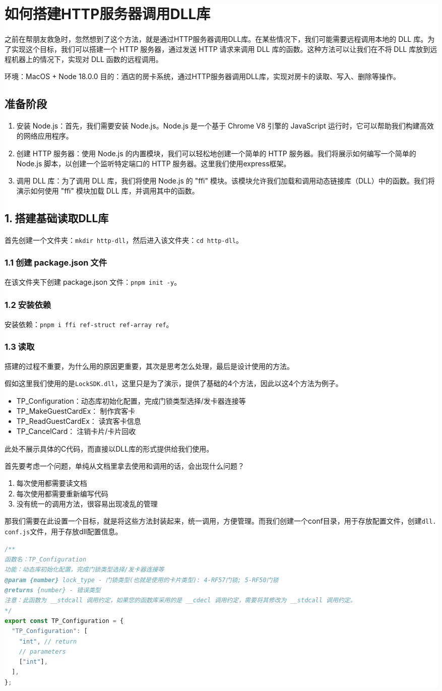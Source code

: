 # 如何搭建HTTP服务器调用DLL库

之前在帮朋友救急时，忽然想到了这个方法，就是通过HTTP服务器调用DLL库。在某些情况下，我们可能需要远程调用本地的 DLL 库。为了实现这个目标，我们可以搭建一个 HTTP 服务器，通过发送 HTTP 请求来调用 DLL 库的函数。这种方法可以让我们在不将 DLL 库放到远程机器上的情况下，实现对 DLL 函数的远程调用。

环境：MacOS + Node 18.0.0
目的：酒店的房卡系统，通过HTTP服务器调用DLL库，实现对房卡的读取、写入、删除等操作。

## 准备阶段

1. 安装 Node.js：首先，我们需要安装 Node.js。Node.js 是一个基于 Chrome V8 引擎的 JavaScript 运行时，它可以帮助我们构建高效的网络应用程序。

2. 创建 HTTP 服务器：使用 Node.js 的内置模块，我们可以轻松地创建一个简单的 HTTP 服务器。我们将展示如何编写一个简单的 Node.js 脚本，以创建一个监听特定端口的 HTTP 服务器。这里我们使用express框架。

3. 调用 DLL 库：为了调用 DLL 库，我们将使用 Node.js 的 "ffi" 模块。该模块允许我们加载和调用动态链接库（DLL）中的函数。我们将演示如何使用 "ffi" 模块加载 DLL 库，并调用其中的函数。

## 1. 搭建基础读取DLL库

首先创建一个文件夹：`mkdir http-dll`，然后进入该文件夹：`cd http-dll`。

### 1.1 创建 package.json 文件

在该文件夹下创建 package.json 文件：`pnpm init -y`。

### 1.2 安装依赖

安装依赖：`pnpm i ffi ref-struct ref-array ref`。

### 1.3 读取

搭建的过程不重要，为什么用的原因更重要，其次是思考怎么处理，最后是设计使用的方法。

假如这里我们使用的是`LockSDK.dll`，这里只是为了演示，提供了基础的4个方法，因此以这4个方法为例子。

- TP_Configuration：动态库初始化配置，完成门锁类型选择/发卡器连接等
- TP_MakeGuestCardEx： 制作宾客卡
- TP_ReadGuestCardEx： 读宾客卡信息
- TP_CancelCard： 注销卡片/卡片回收

此处不展示具体的C代码，而直接以DLL库的形式提供给我们使用。

首先要考虑一个问题，单纯从文档里拿去使用和调用的话，会出现什么问题？

1. 每次使用都需要读文档
2. 每次使用都需要重新编写代码
3. 没有统一的调用方法，很容易出现凌乱的管理

那我们需要在此设置一个目标，就是将这些方法封装起来，统一调用，方便管理。而我们创建一个conf目录，用于存放配置文件，创建`dll.conf.js`文件，用于存放dll配置信息。

```js
/**
函数名：TP_Configuration
功能：动态库初始化配置，完成门锁类型选择/发卡器连接等
@param {number} lock_type - 门锁类型(也就是使用的卡片类型): 4-RF57门锁; 5-RF50门锁
@returns {number} - 错误类型
注意：此函数为 __stdcall 调用约定，如果您的函数库采用的是 __cdecl 调用约定，需要将其修改为 __stdcall 调用约定。
*/
export const TP_Configuration = {
  "TP_Configuration": [
    "int", // return
    // parameters
    ["int"],
  ],
};
```
